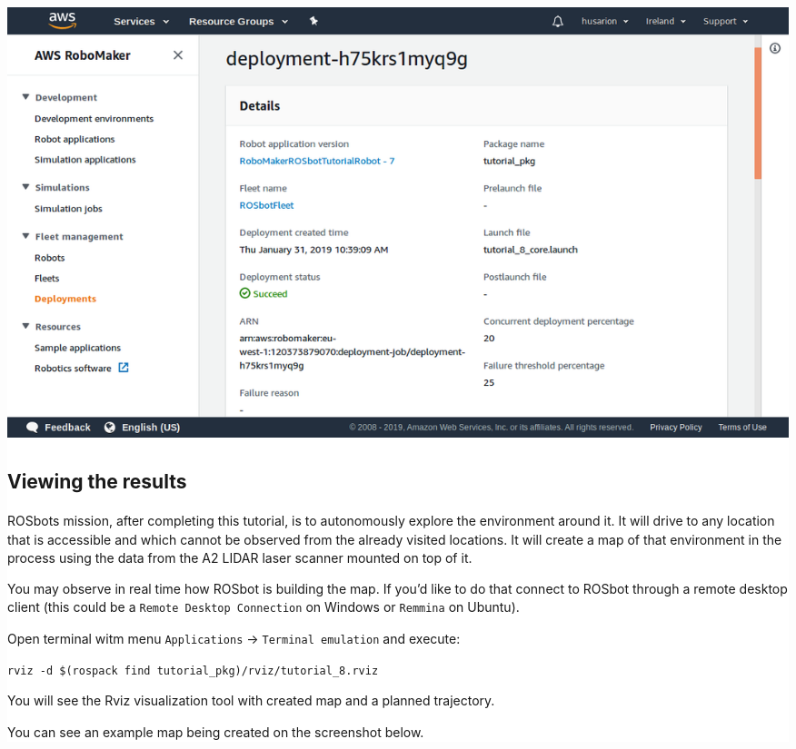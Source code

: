 ![RoboMaker open IDE](/docs/assets/img/aws-tutorials/quick-start/aws_tutorial_robomaker_12.png)

## Viewing the results

ROSbots mission, after completing this tutorial, is to autonomously explore the environment around it. It will drive to any location that is accessible and which cannot be observed from the already visited locations. It will create a map of that environment in the process using the data from the A2 LIDAR laser scanner mounted on top of it.

You may observe in real time how ROSbot is building the map. If you’d like to do that connect to ROSbot through a remote desktop client (this could be a `Remote Desktop Connection` on Windows or `Remmina` on Ubuntu).

Open terminal witm menu `Applications` -> `Terminal emulation` and execute:

```
rviz -d $(rospack find tutorial_pkg)/rviz/tutorial_8.rviz
```

You will see the Rviz visualization tool with created map and a planned trajectory.

You can see an example map being created on the screenshot below.

